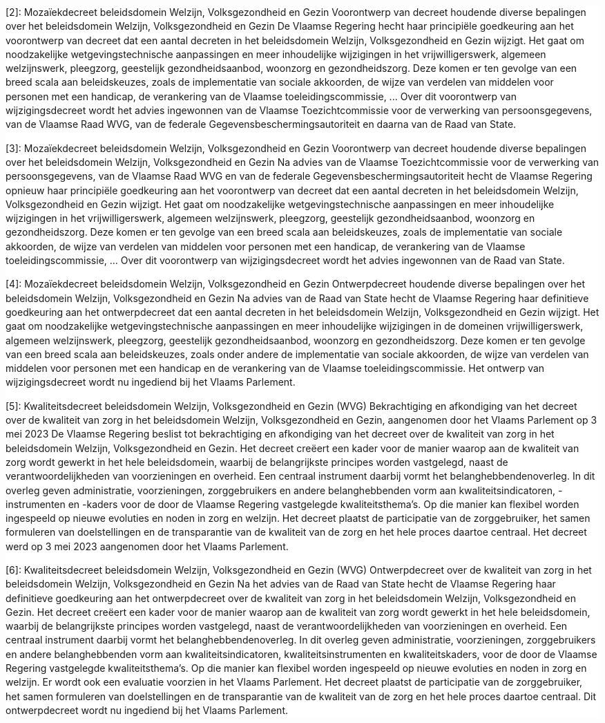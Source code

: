 \[2\]: Mozaïekdecreet beleidsdomein Welzijn, Volksgezondheid en Gezin Voorontwerp van decreet houdende diverse bepalingen over het beleidsdomein Welzijn, Volksgezondheid en Gezin  De Vlaamse Regering hecht haar principiële goedkeuring aan het voorontwerp van decreet dat een aantal decreten in het beleidsdomein Welzijn, Volksgezondheid en Gezin wijzigt. Het gaat om noodzakelijke wetgevingstechnische aanpassingen en meer inhoudelijke wijzigingen in het vrijwilligerswerk, algemeen welzijnswerk, pleegzorg, geestelijk gezondheidsaanbod, woonzorg en gezondheidszorg. Deze komen er ten gevolge van een breed scala aan beleidskeuzes, zoals de implementatie van sociale akkoorden, de wijze van verdelen van middelen voor personen met een handicap, de verankering van de Vlaamse toeleidingscommissie, ... Over dit voorontwerp van wijzigingsdecreet wordt het advies ingewonnen van de Vlaamse Toezichtcommissie voor de verwerking van persoonsgegevens, van de Vlaamse Raad WVG, van de federale Gegevensbeschermingsautoriteit en daarna van de Raad van State.

\[3\]: Mozaïekdecreet beleidsdomein Welzijn, Volksgezondheid en Gezin Voorontwerp van decreet houdende diverse bepalingen over het beleidsdomein Welzijn, Volksgezondheid en Gezin  Na advies van de Vlaamse Toezichtcommissie voor de verwerking van persoonsgegevens, van de Vlaamse Raad WVG en van de federale Gegevensbeschermingsautoriteit hecht de Vlaamse Regering opnieuw haar principiële goedkeuring aan het voorontwerp van decreet dat een aantal decreten in het beleidsdomein Welzijn, Volksgezondheid en Gezin wijzigt. Het gaat om noodzakelijke wetgevingstechnische aanpassingen en meer inhoudelijke wijzigingen in het vrijwilligerswerk, algemeen welzijnswerk, pleegzorg, geestelijk gezondheidsaanbod, woonzorg en gezondheidszorg. Deze komen er ten gevolge van een breed scala aan beleidskeuzes, zoals de implementatie van sociale akkoorden, de wijze van verdelen van middelen voor personen met een handicap, de verankering van de Vlaamse toeleidingscommissie, ... Over dit voorontwerp van wijzigingsdecreet wordt het advies ingewonnen van de Raad van State.

\[4\]: Mozaïekdecreet beleidsdomein Welzijn, Volksgezondheid en Gezin Ontwerpdecreet houdende diverse bepalingen over het beleidsdomein Welzijn, Volksgezondheid en Gezin  Na advies van de Raad van State hecht de Vlaamse Regering haar definitieve goedkeuring aan het ontwerpdecreet dat een aantal decreten in het beleidsdomein Welzijn, Volksgezondheid en Gezin wijzigt. Het gaat om noodzakelijke wetgevingstechnische aanpassingen en meer inhoudelijke wijzigingen in de domeinen vrijwilligerswerk, algemeen welzijnswerk, pleegzorg, geestelijk gezondheidsaanbod, woonzorg en gezondheidszorg. Deze komen er ten gevolge van een breed scala aan beleidskeuzes, zoals onder andere de implementatie van sociale akkoorden, de wijze van verdelen van middelen voor personen met een handicap en de verankering van de Vlaamse toeleidingscommissie. Het ontwerp van wijzigingsdecreet wordt nu ingediend bij het Vlaams Parlement.

\[5\]: Kwaliteitsdecreet beleidsdomein Welzijn, Volksgezondheid en Gezin (WVG) Bekrachtiging en afkondiging van het decreet over de kwaliteit van zorg in het beleidsdomein Welzijn, Volksgezondheid en Gezin, aangenomen door het Vlaams Parlement op 3 mei 2023  De ​Vlaamse Regering beslist tot bekrachtiging en afkondiging van het decreet over de kwaliteit van zorg in het beleidsdomein Welzijn, Volksgezondheid en Gezin. Het decreet creëert een kader voor de manier waarop aan de kwaliteit van zorg wordt gewerkt in het hele beleidsdomein, waarbij de belangrijkste principes worden vastgelegd, naast de verantwoordelijkheden van voorzieningen en overheid. Een centraal instrument daarbij vormt het belanghebbendenoverleg. In dit overleg geven administratie, voorzieningen, zorggebruikers en andere belanghebbenden vorm aan kwaliteitsindicatoren, -instrumenten en -kaders voor de door de Vlaamse Regering vastgelegde kwaliteitsthema’s. Op die manier kan flexibel worden ingespeeld op nieuwe evoluties en noden in zorg en welzijn. Het decreet plaatst de participatie van de zorggebruiker, het samen formuleren van doelstellingen en de transparantie van de kwaliteit van de zorg en het hele proces daartoe centraal. Het decreet werd op 3 mei 2023 aangenomen door het Vlaams Parlement.

\[6\]: Kwaliteitsdecreet beleidsdomein Welzijn, Volksgezondheid en Gezin (WVG) Ontwerpdecreet over de kwaliteit van zorg in het beleidsdomein Welzijn, Volksgezondheid en Gezin  Na het advies van de Raad van State hecht de ​Vlaamse Regering haar definitieve goedkeuring aan het ontwerpdecreet over de kwaliteit van zorg in het beleidsdomein Welzijn, Volksgezondheid en Gezin. Het decreet creëert een kader voor de manier waarop aan de kwaliteit van zorg wordt gewerkt in het hele beleidsdomein, waarbij de belangrijkste principes worden vastgelegd, naast de verantwoordelijkheden van voorzieningen en overheid. Een centraal instrument daarbij vormt het belanghebbendenoverleg. In dit overleg geven administratie, voorzieningen, zorggebruikers en andere belanghebbenden vorm aan kwaliteitsindicatoren, kwaliteitsinstrumenten en kwaliteitskaders, voor de door de Vlaamse Regering vastgelegde kwaliteitsthema’s. Op die manier kan flexibel worden ingespeeld op nieuwe evoluties en noden in zorg en welzijn. Er wordt ook een evaluatie voorzien in het Vlaams Parlement. Het decreet plaatst de participatie van de zorggebruiker, het samen formuleren van doelstellingen en de transparantie van de kwaliteit van de zorg en het hele proces daartoe centraal. Dit ontwerpdecreet wordt nu ingediend bij het Vlaams Parlement.
